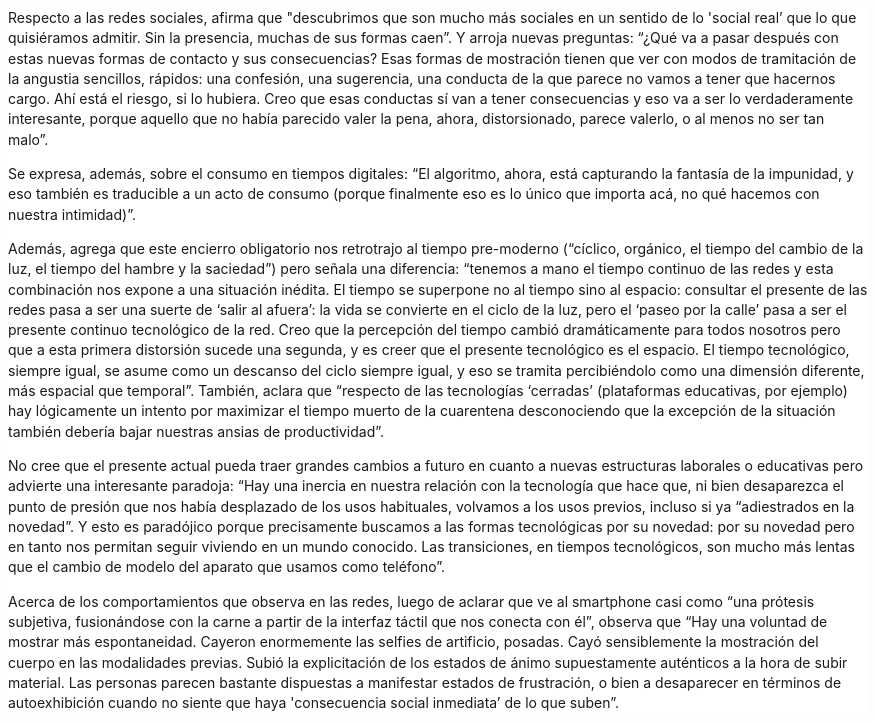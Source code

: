 Respecto a las redes sociales,
afirma que "descubrimos que son mucho más sociales en un sentido de lo
'social real’ que lo que quisiéramos admitir. Sin la presencia, muchas de sus
formas caen”. Y arroja nuevas preguntas: “¿Qué va a pasar después con
estas nuevas formas de contacto y sus consecuencias? Esas formas de mostración
tienen que ver con modos de tramitación de la angustia sencillos, rápidos: una
confesión, una sugerencia, una conducta de la que parece no vamos a tener que
hacernos cargo. Ahí está el riesgo, si lo hubiera. Creo que esas conductas sí
van a tener consecuencias y eso va a ser lo verdaderamente interesante, porque
aquello que no había parecido valer la pena, ahora, distorsionado, parece
valerlo, o al menos no ser tan malo”. 

Se expresa, además, sobre el
consumo en tiempos digitales: “El algoritmo, ahora, está capturando la fantasía
de la impunidad, y eso también es traducible a un acto de consumo (porque
finalmente eso es lo único que importa acá, no qué hacemos con nuestra
intimidad)”. 

Además, agrega que este encierro
obligatorio nos retrotrajo al tiempo pre-moderno (“cíclico, orgánico, el tiempo
del cambio de la luz, el tiempo del hambre y la saciedad”) pero señala una
diferencia: “tenemos a mano el tiempo continuo de las redes y esta combinación
nos expone a una situación inédita. El tiempo se superpone no al tiempo sino al
espacio: consultar el presente de las redes pasa a ser una suerte de ‘salir al
afuera’: la vida se convierte en el ciclo de la luz, pero el ‘paseo por la
calle’ pasa a ser el presente continuo tecnológico de la red. Creo que la
percepción del tiempo cambió dramáticamente para todos nosotros pero que a esta
primera distorsión sucede una segunda, y es creer que el presente tecnológico
es el espacio. El tiempo tecnológico, siempre igual, se asume como un descanso
del ciclo siempre igual, y eso se tramita percibiéndolo como una dimensión
diferente, más espacial que temporal”. También, aclara que “respecto de las
tecnologías ‘cerradas’ (plataformas educativas, por ejemplo) hay lógicamente un
intento por maximizar el tiempo muerto de la cuarentena desconociendo que la
excepción de la situación también debería bajar nuestras ansias de
productividad”. 

No cree que el presente actual
pueda traer grandes cambios a futuro en cuanto a nuevas estructuras laborales o
educativas pero advierte una interesante paradoja: “Hay una inercia en
nuestra relación con la tecnología que hace que, ni bien desaparezca el punto
de presión que nos había desplazado de los usos habituales, volvamos a los usos
previos, incluso si ya “adiestrados en la novedad”. Y esto es paradójico porque
precisamente buscamos a las formas tecnológicas por su novedad: por su novedad
pero en tanto nos permitan seguir viviendo en un mundo conocido. Las
transiciones, en tiempos tecnológicos, son mucho más lentas que el cambio de
modelo del aparato que usamos como teléfono”. 

Acerca de los comportamientos que
observa en las redes, luego de aclarar que ve al smartphone casi como “una
prótesis subjetiva, fusionándose con la carne a partir de la interfaz táctil
que nos conecta con él”, observa que “Hay una voluntad de mostrar más
espontaneidad. Cayeron enormemente las selfies de artificio, posadas. Cayó
sensiblemente la mostración del cuerpo en las modalidades previas. Subió la
explicitación de los estados de ánimo supuestamente auténticos a la hora de
subir material. Las personas parecen bastante dispuestas a manifestar estados
de frustración, o bien a desaparecer en términos de autoexhibición cuando no
siente que haya 'consecuencia social inmediata’ de lo que suben”. 
